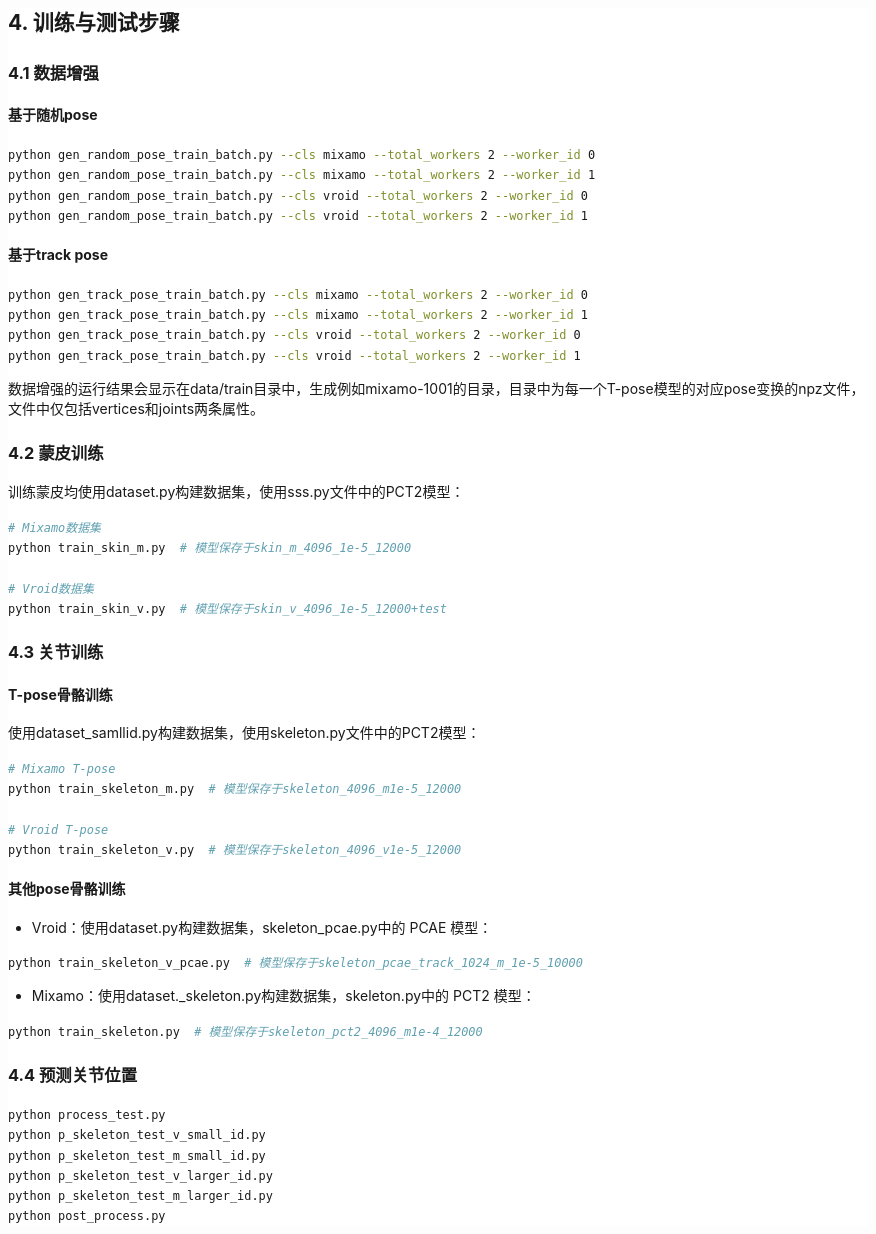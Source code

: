 ## 4. 训练与测试步骤  
### 4.1 数据增强  
#### 基于随机pose  
```bash
python gen_random_pose_train_batch.py --cls mixamo --total_workers 2 --worker_id 0
python gen_random_pose_train_batch.py --cls mixamo --total_workers 2 --worker_id 1
python gen_random_pose_train_batch.py --cls vroid --total_workers 2 --worker_id 0
python gen_random_pose_train_batch.py --cls vroid --total_workers 2 --worker_id 1
```
#### 基于track pose
```bash
python gen_track_pose_train_batch.py --cls mixamo --total_workers 2 --worker_id 0
python gen_track_pose_train_batch.py --cls mixamo --total_workers 2 --worker_id 1
python gen_track_pose_train_batch.py --cls vroid --total_workers 2 --worker_id 0
python gen_track_pose_train_batch.py --cls vroid --total_workers 2 --worker_id 1
```
数据增强的运行结果会显示在data/train目录中，生成例如mixamo-1001的目录，目录中为每一个T-pose模型的对应pose变换的npz文件，文件中仅包括vertices和joints两条属性。

### 4.2 蒙皮训练
训练蒙皮均使用dataset.py构建数据集，使用sss.py文件中的PCT2模型：
```bash
# Mixamo数据集  
python train_skin_m.py  # 模型保存于skin_m_4096_1e-5_12000  

# Vroid数据集  
python train_skin_v.py  # 模型保存于skin_v_4096_1e-5_12000+test
```

### 4.3 关节训练
#### T-pose骨骼训练
使用dataset_samllid.py构建数据集，使用skeleton.py文件中的PCT2模型：
```bash
# Mixamo T-pose  
python train_skeleton_m.py  # 模型保存于skeleton_4096_m1e-5_12000  

# Vroid T-pose  
python train_skeleton_v.py  # 模型保存于skeleton_4096_v1e-5_12000
```
#### 其他pose骨骼训练
- Vroid：使用dataset.py构建数据集，skeleton_pcae.py中的 PCAE 模型：
```bash
python train_skeleton_v_pcae.py  # 模型保存于skeleton_pcae_track_1024_m_1e-5_10000  
```
- Mixamo：使用dataset._skeleton.py构建数据集，skeleton.py中的 PCT2 模型：
```bash
python train_skeleton.py  # 模型保存于skeleton_pct2_4096_m1e-4_12000
```

### 4.4 预测关节位置
```bash
python process_test.py  
python p_skeleton_test_v_small_id.py  
python p_skeleton_test_m_small_id.py  
python p_skeleton_test_v_larger_id.py  
python p_skeleton_test_m_larger_id.py  
python post_process.py
```

